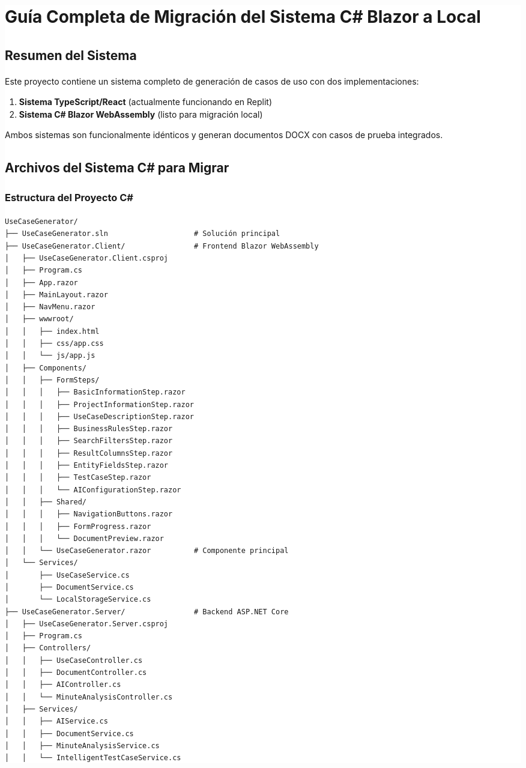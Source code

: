 # Guía Completa de Migración del Sistema C# Blazor a Local

## Resumen del Sistema

Este proyecto contiene un sistema completo de generación de casos de uso con dos implementaciones:

1. **Sistema TypeScript/React** (actualmente funcionando en Replit)
2. **Sistema C# Blazor WebAssembly** (listo para migración local)

Ambos sistemas son funcionalmente idénticos y generan documentos DOCX con casos de prueba integrados.

## Archivos del Sistema C# para Migrar

### Estructura del Proyecto C#

```
UseCaseGenerator/
├── UseCaseGenerator.sln                    # Solución principal
├── UseCaseGenerator.Client/                # Frontend Blazor WebAssembly
│   ├── UseCaseGenerator.Client.csproj
│   ├── Program.cs
│   ├── App.razor
│   ├── MainLayout.razor
│   ├── NavMenu.razor
│   ├── wwwroot/
│   │   ├── index.html
│   │   ├── css/app.css
│   │   └── js/app.js
│   ├── Components/
│   │   ├── FormSteps/
│   │   │   ├── BasicInformationStep.razor
│   │   │   ├── ProjectInformationStep.razor
│   │   │   ├── UseCaseDescriptionStep.razor
│   │   │   ├── BusinessRulesStep.razor
│   │   │   ├── SearchFiltersStep.razor
│   │   │   ├── ResultColumnsStep.razor
│   │   │   ├── EntityFieldsStep.razor
│   │   │   ├── TestCaseStep.razor
│   │   │   └── AIConfigurationStep.razor
│   │   ├── Shared/
│   │   │   ├── NavigationButtons.razor
│   │   │   ├── FormProgress.razor
│   │   │   └── DocumentPreview.razor
│   │   └── UseCaseGenerator.razor          # Componente principal
│   └── Services/
│       ├── UseCaseService.cs
│       ├── DocumentService.cs
│       └── LocalStorageService.cs
├── UseCaseGenerator.Server/                # Backend ASP.NET Core
│   ├── UseCaseGenerator.Server.csproj
│   ├── Program.cs
│   ├── Controllers/
│   │   ├── UseCaseController.cs
│   │   ├── DocumentController.cs
│   │   ├── AIController.cs
│   │   └── MinuteAnalysisController.cs
│   ├── Services/
│   │   ├── AIService.cs
│   │   ├── DocumentService.cs
│   │   ├── MinuteAnalysisService.cs
│   │   └── IntelligentTestCaseService.cs
```